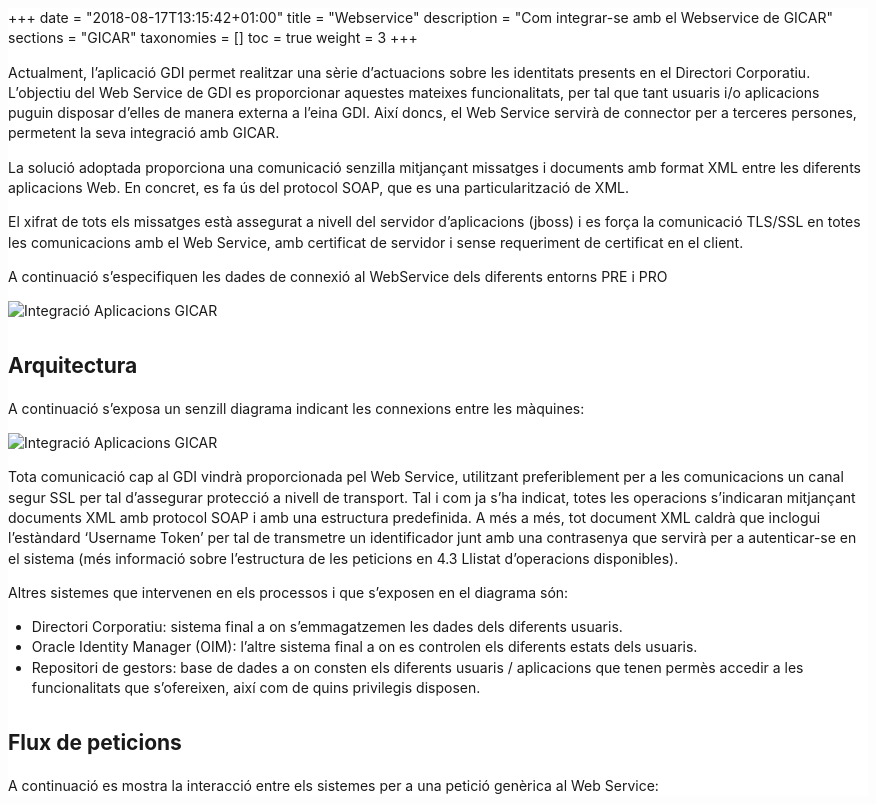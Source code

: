 +++
date        = "2018-08-17T13:15:42+01:00"
title       = "Webservice"
description = "Com integrar-se amb el Webservice de GICAR"
sections    = "GICAR"
taxonomies  = []
toc 		= true
weight 		= 3
+++


Actualment, l’aplicació GDI permet realitzar una sèrie d’actuacions sobre les identitats presents en el Directori Corporatiu. L’objectiu del Web Service de GDI es proporcionar aquestes mateixes funcionalitats, per tal que tant usuaris i/o aplicacions puguin disposar d’elles de manera externa a l’eina GDI. Així doncs, el Web Service servirà de connector per a terceres persones, permetent la seva integració amb GICAR.

La solució adoptada proporciona una comunicació senzilla mitjançant missatges i documents amb format XML entre les diferents aplicacions Web. En concret, es fa ús del protocol SOAP, que es una particularització de XML.

El xifrat de tots els missatges està assegurat a nivell del servidor d’aplicacions (jboss) i es força la comunicació TLS/SSL en totes les comunicacions amb el Web Service, amb certificat de servidor i sense requeriment de certificat en el client.

A continuació s’especifiquen les dades de connexió al WebService dels diferents entorns PRE i PRO

![Integració Aplicacions GICAR](/related/gicar/connexio-ws-gicar.png)

## Arquitectura

A continuació s’exposa un senzill diagrama indicant les connexions entre les màquines:

![Integració Aplicacions GICAR](/related/gicar/esquema-ws.png)

Tota comunicació cap al GDI vindrà proporcionada pel Web Service, utilitzant preferiblement per a les comunicacions un canal segur SSL per tal d’assegurar protecció a nivell de transport. Tal i com ja s’ha indicat, totes les operacions s’indicaran mitjançant documents XML amb protocol SOAP i amb una estructura predefinida. A més a més, tot document XML caldrà que inclogui l’estàndard ‘Username Token’ per tal de transmetre un identificador junt amb una contrasenya que servirà per a autenticar-se en el sistema (més informació sobre l’estructura de les peticions en 4.3 Llistat d’operacions disponibles).

Altres sistemes que intervenen en els processos i que s’exposen en el diagrama són:

- Directori Corporatiu: sistema final a on s’emmagatzemen les dades dels diferents usuaris.
- Oracle Identity Manager (OIM): l’altre sistema final a on es controlen els diferents estats dels usuaris.
- Repositori de gestors: base de dades a on consten els diferents usuaris / aplicacions que tenen permès accedir a les funcionalitats que s’ofereixen, així com de quins privilegis disposen.

## Flux de peticions

A continuació es mostra la interacció entre els sistemes per a una petició genèrica al Web Service:
